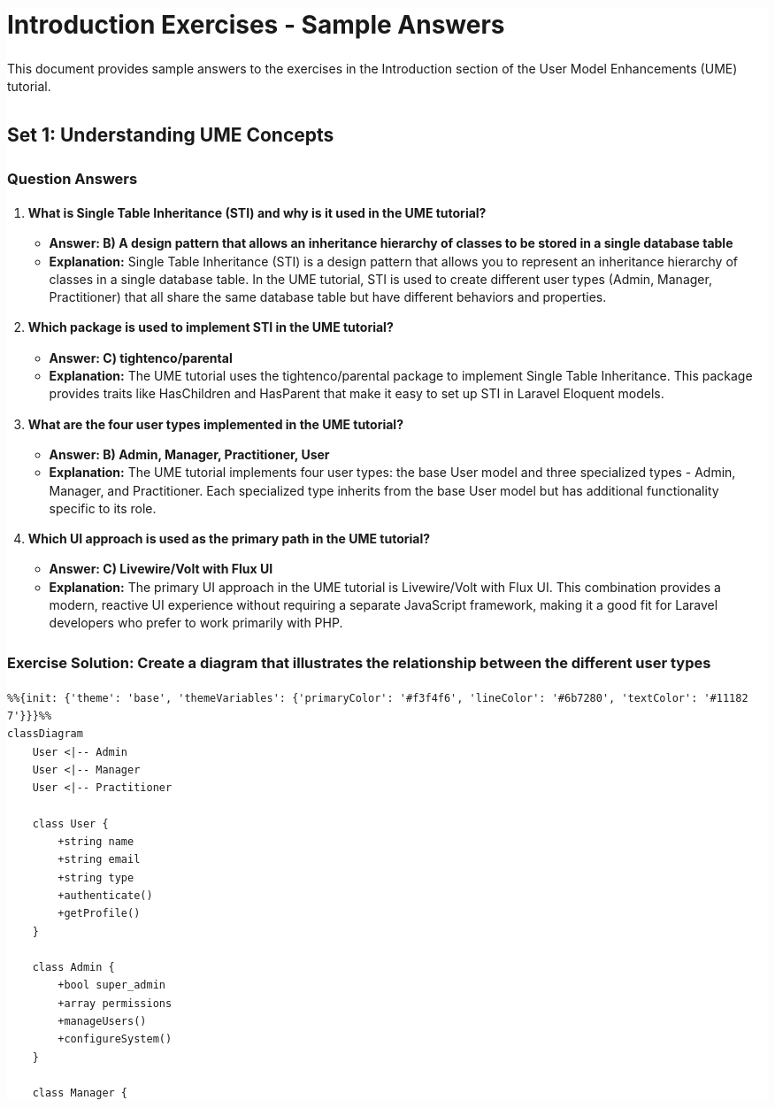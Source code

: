 # Introduction Exercises - Sample Answers

<link rel="stylesheet" href="../assets/css/styles.css">

This document provides sample answers to the exercises in the Introduction section of the User Model Enhancements (UME) tutorial.

## Set 1: Understanding UME Concepts

### Question Answers

1. **What is Single Table Inheritance (STI) and why is it used in the UME tutorial?**
   - **Answer: B) A design pattern that allows an inheritance hierarchy of classes to be stored in a single database table**
   - **Explanation:** Single Table Inheritance (STI) is a design pattern that allows you to represent an inheritance hierarchy of classes in a single database table. In the UME tutorial, STI is used to create different user types (Admin, Manager, Practitioner) that all share the same database table but have different behaviors and properties.

2. **Which package is used to implement STI in the UME tutorial?**
   - **Answer: C) tightenco/parental**
   - **Explanation:** The UME tutorial uses the tightenco/parental package to implement Single Table Inheritance. This package provides traits like HasChildren and HasParent that make it easy to set up STI in Laravel Eloquent models.

3. **What are the four user types implemented in the UME tutorial?**
   - **Answer: B) Admin, Manager, Practitioner, User**
   - **Explanation:** The UME tutorial implements four user types: the base User model and three specialized types - Admin, Manager, and Practitioner. Each specialized type inherits from the base User model but has additional functionality specific to its role.

4. **Which UI approach is used as the primary path in the UME tutorial?**
   - **Answer: C) Livewire/Volt with Flux UI**
   - **Explanation:** The primary UI approach in the UME tutorial is Livewire/Volt with Flux UI. This combination provides a modern, reactive UI experience without requiring a separate JavaScript framework, making it a good fit for Laravel developers who prefer to work primarily with PHP.

### Exercise Solution: Create a diagram that illustrates the relationship between the different user types

```mermaid
%%{init: {'theme': 'base', 'themeVariables': {'primaryColor': '#f3f4f6', 'lineColor': '#6b7280', 'textColor': '#111827'}}}%%
classDiagram
    User <|-- Admin
    User <|-- Manager
    User <|-- Practitioner

    class User {
        +string name
        +string email
        +string type
        +authenticate()
        +getProfile()
    }

    class Admin {
        +bool super_admin
        +array permissions
        +manageUsers()
        +configureSystem()
    }

    class Manager {
```